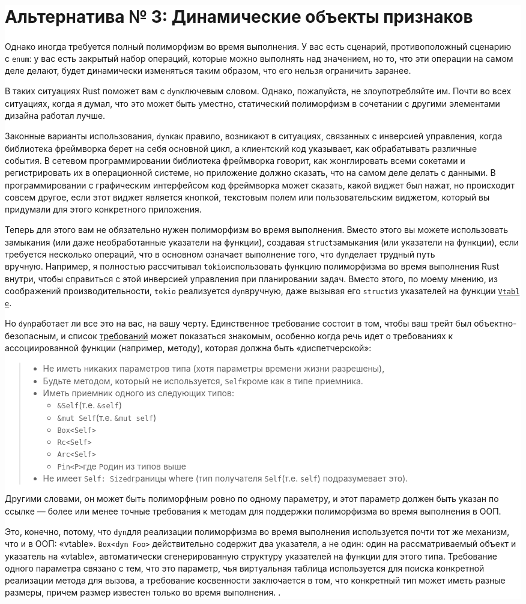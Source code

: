 # Альтернатива № 3: Динамические объекты признаков [](https://www.thecodedmessage.com/posts/oop-2-polymorphism/#alternative-3-dynamic-trait-objects)

Однако иногда требуется полный полиморфизм во время выполнения. У вас есть сценарий, противоположный сценарию с `enum`: у вас есть закрытый набор операций, которые можно выполнять над значением, но то, что эти операции на самом деле делают, будет динамически изменяться таким образом, что его нельзя ограничить заранее.

В таких ситуациях Rust поможет вам с `dyn`ключевым словом. Однако, пожалуйста, не злоупотребляйте им. Почти во всех ситуациях, когда я думал, что это может быть уместно, статический полиморфизм в сочетании с другими элементами дизайна работал лучше.

Законные варианты использования, `dyn`как правило, возникают в ситуациях, связанных с инверсией управления, когда библиотека фреймворка берет на себя основной цикл, а клиентский код указывает, как обрабатывать различные события. В сетевом программировании библиотека фреймворка говорит, как жонглировать всеми сокетами и регистрировать их в операционной системе, но приложение должно сказать, что на самом деле делать с данными. В программировании с графическим интерфейсом код фреймворка может сказать, какой виджет был нажат, но происходит совсем другое, если этот виджет является кнопкой, текстовым полем или пользовательским виджетом, который вы придумали для этого конкретного приложения.

Теперь для этого вам не обязательно нужен полиморфизм во время выполнения. Вместо этого вы можете использовать замыкания (или даже необработанные указатели на функции), создавая `struct`замыкания (или указатели на функции), если требуется несколько операций, что в основном означает выполнение того, что `dyn`делает трудный путь вручную. Например, я полностью рассчитывал `tokio`использовать функцию полиморфизма во время выполнения Rust внутри, чтобы справиться с этой инверсией управления при планировании задач. Вместо этого, по моему мнению, из соображений производительности, `tokio` реализуется `dyn`вручную, даже вызывая его `struct`из указателей на функции [`Vtable`](https://github.com/tokio-rs/tokio/blob/a7945b469d634cf205094d8a1661720358622cc0/tokio/src/runtime/task/raw.rs#L13-L43).

Но `dyn`работает ли все это на вас, на вашу черту. Единственное требование состоит в том, чтобы ваш трейт был объектно-безопасным, и список [требований](https://doc.rust-lang.org/reference/items/traits.html#object-safety) может показаться знакомым, особенно когда речь идет о требованиях к ассоциированной функции (например, методу), которая должна быть «диспетчерской»:

> -   Не иметь никаких параметров типа (хотя параметры времени жизни разрешены),
> -   Будьте методом, который не используется, `Self`кроме как в типе приемника.
> -   Иметь приемник одного из следующих типов:
>     -   `&Self`(т.е. `&self`)
>     -   `&mut Self`(т.е. `&mut self`)
>     -   `Box<Self>`
>     -   `Rc<Self>`
>     -   `Arc<Self>`
>     -   `Pin<P>`где `P`один из типов выше
> -   Не имеет `Self: Sized`границы where (тип получателя `Self`(т.е. `self`) подразумевает это).

Другими словами, он может быть полиморфным ровно по одному параметру, и этот параметр должен быть указан по ссылке — более или менее точные требования к методам для поддержки полиморфизма во время выполнения в ООП.

Это, конечно, потому, что `dyn`для реализации полиморфизма во время выполнения используется почти тот же механизм, что и в ООП: «vtable». `Box<dyn Foo>` действительно содержит два указателя, а не один: один на рассматриваемый объект и указатель на «vtable», автоматически сгенерированную структуру указателей на функции для этого типа. Требование одного параметра связано с тем, что это параметр, чья виртуальная таблица используется для поиска конкретной реализации метода для вызова, а требование косвенности заключается в том, что конкретный тип может иметь разные размеры, причем размер известен только во время выполнения. .
